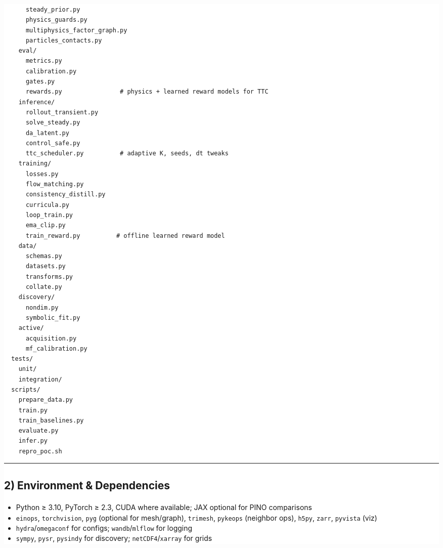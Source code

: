 ```
      steady_prior.py
      physics_guards.py
      multiphysics_factor_graph.py
      particles_contacts.py
    eval/
      metrics.py
      calibration.py
      gates.py
      rewards.py                # physics + learned reward models for TTC
    inference/
      rollout_transient.py
      solve_steady.py
      da_latent.py
      control_safe.py
      ttc_scheduler.py          # adaptive K, seeds, dt tweaks
    training/
      losses.py
      flow_matching.py
      consistency_distill.py
      curricula.py
      loop_train.py
      ema_clip.py
      train_reward.py          # offline learned reward model
    data/
      schemas.py
      datasets.py
      transforms.py
      collate.py
    discovery/
      nondim.py
      symbolic_fit.py
    active/
      acquisition.py
      mf_calibration.py
  tests/
    unit/
    integration/
  scripts/
    prepare_data.py
    train.py
    train_baselines.py
    evaluate.py
    infer.py
    repro_poc.sh
```

---

## 2) Environment & Dependencies
- Python ≥ 3.10, PyTorch ≥ 2.3, CUDA where available; JAX optional for PINO comparisons
- `einops`, `torchvision`, `pyg` (optional for mesh/graph), `trimesh`, `pykeops` (neighbor ops), `h5py`, `zarr`, `pyvista` (viz)
- `hydra`/`omegaconf` for configs; `wandb`/`mlflow` for logging
- `sympy`, `pysr`, `pysindy` for discovery; `netCDF4`/`xarray` for grids
